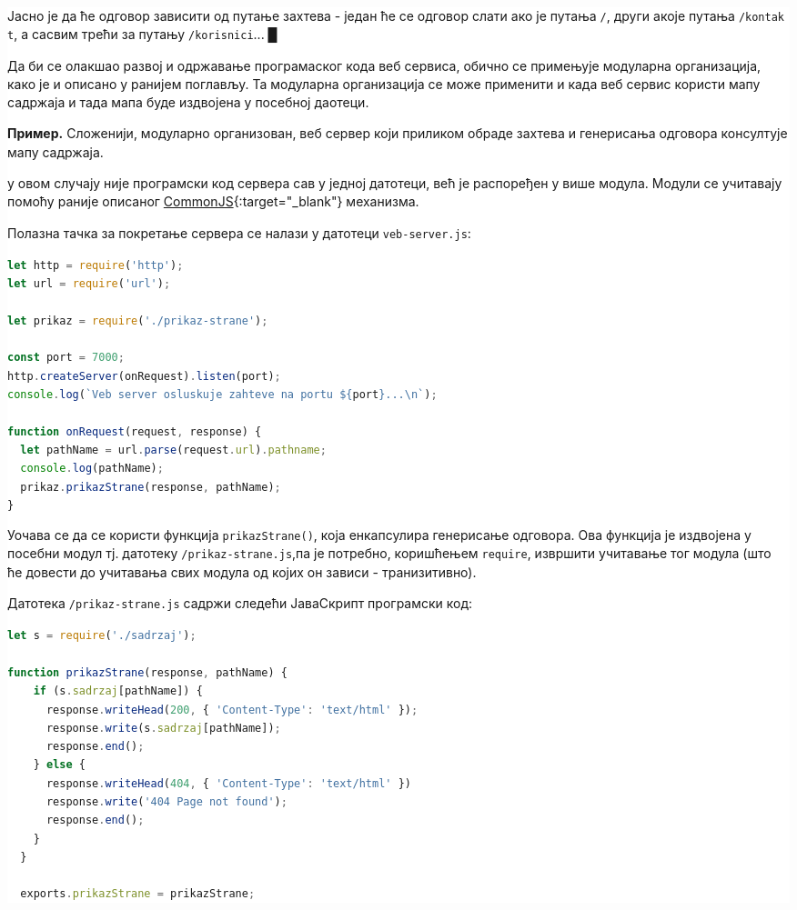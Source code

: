 Јасно је да ће одговор зависити од путање захтева  - један ће се одговор слати ако је путања `/`, други акоје путања `/kontakt`, а сасвим трећи за путању `/korisnici`... &#9608;

Да би се олакшао развој и одржавање програмаског кода веб сервиса, обично се примењује модуларна организација, како је и описано у ранијем поглављу. Та модуларна организација се може применити и када веб сервис користи мапу садржаја и тада мапа буде издвојена у посебној даотеци.

**Пример.** Сложенији, модуларно организован, веб сервер који приликом обраде захтева и генерисања одговора консултује мапу садржаја.

у овом случају није програмски код сервера сав у једној датотеци, већ је распоређен у више модула. Модули се учитавају помоћу раније описаног [CommonJS](JavaScript-Programski-Jezik-Moduli.md#commonjs-модули){:target="_blank"} механизма.  

Полазна тачка за покретање сервера се налази у датотеци `veb-server.js`:

```js
let http = require('http');
let url = require('url');

let prikaz = require('./prikaz-strane');

const port = 7000;
http.createServer(onRequest).listen(port);
console.log(`Veb server osluskuje zahteve na portu ${port}...\n`);

function onRequest(request, response) {
  let pathName = url.parse(request.url).pathname;
  console.log(pathName);
  prikaz.prikazStrane(response, pathName);
}
```

Уочава се да се користи функција `prikazStrane()`, која енкапсулира генерисање одговора. Ова функција је издвојена у посебни модул тј. датотеку `/prikaz-strane.js`,па је потребно, коришћењем `require`, извршити учитавање тог модула (што ће довести до учитавања свих модула од којих он зависи - транизитивно).  

Датотека `/prikaz-strane.js` садржи следећи ЈаваСкрипт програмски код:

```js
let s = require('./sadrzaj');

function prikazStrane(response, pathName) {
    if (s.sadrzaj[pathName]) {
      response.writeHead(200, { 'Content-Type': 'text/html' });
      response.write(s.sadrzaj[pathName]);
      response.end();
    } else {
      response.writeHead(404, { 'Content-Type': 'text/html' })
      response.write('404 Page not found');
      response.end();
    }
  }
  
  exports.prikazStrane = prikazStrane;
```

